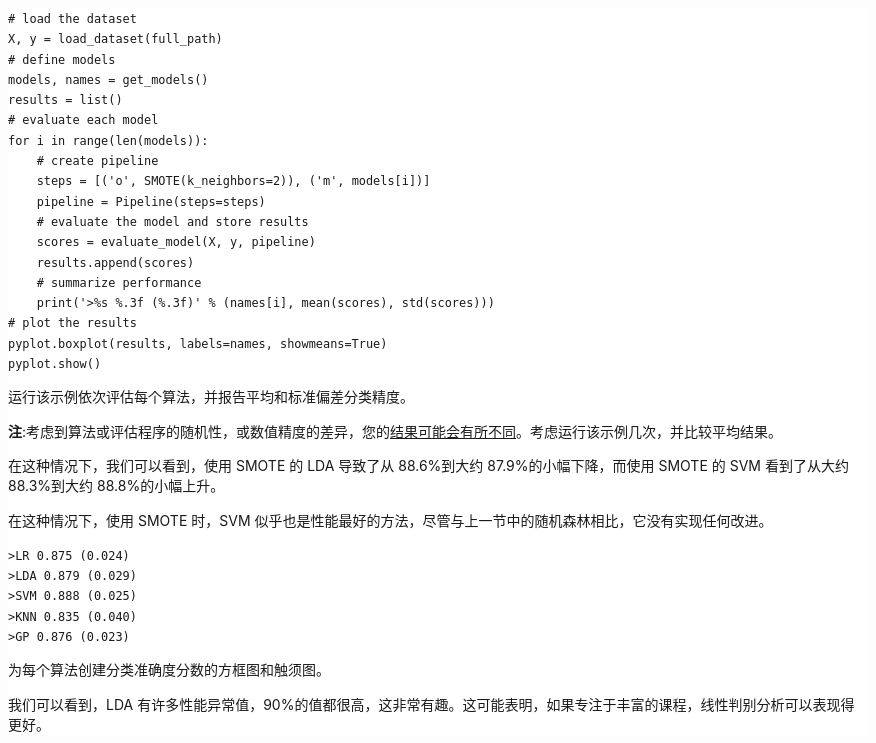 ```
# load the dataset
X, y = load_dataset(full_path)
# define models
models, names = get_models()
results = list()
# evaluate each model
for i in range(len(models)):
	# create pipeline
	steps = [('o', SMOTE(k_neighbors=2)), ('m', models[i])]
	pipeline = Pipeline(steps=steps)
	# evaluate the model and store results
	scores = evaluate_model(X, y, pipeline)
	results.append(scores)
	# summarize performance
	print('>%s %.3f (%.3f)' % (names[i], mean(scores), std(scores)))
# plot the results
pyplot.boxplot(results, labels=names, showmeans=True)
pyplot.show()
```

运行该示例依次评估每个算法，并报告平均和标准偏差分类精度。

**注**:考虑到算法或评估程序的随机性，或数值精度的差异，您的[结果可能会有所不同](https://machinelearningmastery.com/different-results-each-time-in-machine-learning/)。考虑运行该示例几次，并比较平均结果。

在这种情况下，我们可以看到，使用 SMOTE 的 LDA 导致了从 88.6%到大约 87.9%的小幅下降，而使用 SMOTE 的 SVM 看到了从大约 88.3%到大约 88.8%的小幅上升。

在这种情况下，使用 SMOTE 时，SVM 似乎也是性能最好的方法，尽管与上一节中的随机森林相比，它没有实现任何改进。

```
>LR 0.875 (0.024)
>LDA 0.879 (0.029)
>SVM 0.888 (0.025)
>KNN 0.835 (0.040)
>GP 0.876 (0.023)
```

为每个算法创建分类准确度分数的方框图和触须图。

我们可以看到，LDA 有许多性能异常值，90%的值都很高，这非常有趣。这可能表明，如果专注于丰富的课程，线性判别分析可以表现得更好。
